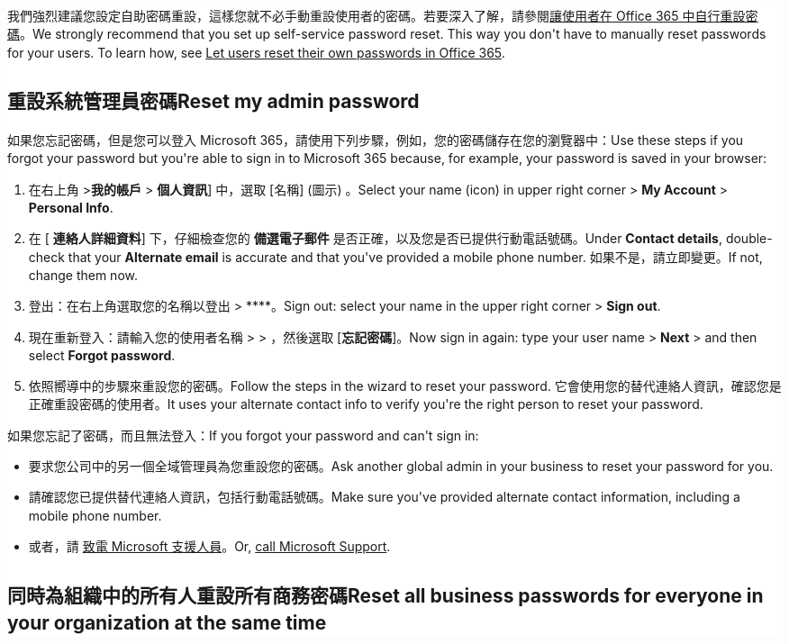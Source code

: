 <span data-ttu-id="092db-p102">我們強烈建議您設定自助密碼重設，這樣您就不必手動重設使用者的密碼。若要深入了解，請參閱[讓使用者在 Office 365 中自行重設密碼](let-users-reset-passwords.md)。</span><span class="sxs-lookup"><span data-stu-id="092db-p102">We strongly recommend that you set up self-service password reset. This way you don't have to manually reset passwords for your users. To learn how, see [Let users reset their own passwords in Office 365](let-users-reset-passwords.md).</span></span>

## <a name="reset-my-admin-password"></a><span data-ttu-id="092db-122">重設系統管理員密碼</span><span class="sxs-lookup"><span data-stu-id="092db-122">Reset my admin password</span></span>

<span data-ttu-id="092db-123">如果您忘記密碼，但是您可以登入 Microsoft 365，請使用下列步驟，例如，您的密碼儲存在您的瀏覽器中：</span><span class="sxs-lookup"><span data-stu-id="092db-123">Use these steps if you forgot your password but you're able to sign in to Microsoft 365 because, for example, your password is saved in your browser:</span></span>

1. <span data-ttu-id="092db-124">在右上角 >**我的帳戶**  >  **個人資訊**] 中，選取 [名稱] (圖示) 。</span><span class="sxs-lookup"><span data-stu-id="092db-124">Select your name (icon) in upper right corner > **My Account** > **Personal Info**.</span></span>

2. <span data-ttu-id="092db-125">在 [ **連絡人詳細資料**] 下，仔細檢查您的 **備選電子郵件** 是否正確，以及您是否已提供行動電話號碼。</span><span class="sxs-lookup"><span data-stu-id="092db-125">Under **Contact details**, double-check that your **Alternate email** is accurate and that you've provided a mobile phone number.</span></span> <span data-ttu-id="092db-126">如果不是，請立即變更。</span><span class="sxs-lookup"><span data-stu-id="092db-126">If not, change them now.</span></span>

3. <span data-ttu-id="092db-127">登出：在右上角選取您的名稱以登出 \> \*\*\*\*。</span><span class="sxs-lookup"><span data-stu-id="092db-127">Sign out: select your name in the upper right corner \> **Sign out**.</span></span>

4. <span data-ttu-id="092db-128">現在重新登入：請輸入您的使用者名稱 \>  \> ，然後選取 [**忘記密碼**]。</span><span class="sxs-lookup"><span data-stu-id="092db-128">Now sign in again: type your user name \> **Next** \> and then select **Forgot password**.</span></span>

5. <span data-ttu-id="092db-129">依照嚮導中的步驟來重設您的密碼。</span><span class="sxs-lookup"><span data-stu-id="092db-129">Follow the steps in the wizard to reset your password.</span></span> <span data-ttu-id="092db-130">它會使用您的替代連絡人資訊，確認您是正確重設密碼的使用者。</span><span class="sxs-lookup"><span data-stu-id="092db-130">It uses your alternate contact info to verify you're the right person to reset your password.</span></span>

<span data-ttu-id="092db-131">如果您忘記了密碼，而且無法登入：</span><span class="sxs-lookup"><span data-stu-id="092db-131">If you forgot your password and can't sign in:</span></span>

- <span data-ttu-id="092db-132">要求您公司中的另一個全域管理員為您重設您的密碼。</span><span class="sxs-lookup"><span data-stu-id="092db-132">Ask another global admin in your business to reset your password for you.</span></span>

- <span data-ttu-id="092db-133">請確認您已提供替代連絡人資訊，包括行動電話號碼。</span><span class="sxs-lookup"><span data-stu-id="092db-133">Make sure you've provided alternate contact information, including a mobile phone number.</span></span>

- <span data-ttu-id="092db-134">或者，請 [致電 Microsoft 支援人員](../contact-support-for-business-products.md)。</span><span class="sxs-lookup"><span data-stu-id="092db-134">Or, [call Microsoft Support](../contact-support-for-business-products.md).</span></span>

## <a name="reset-all-business-passwords-for-everyone-in-your-organization-at-the-same-time"></a><span data-ttu-id="092db-135">同時為組織中的所有人重設所有商務密碼</span><span class="sxs-lookup"><span data-stu-id="092db-135">Reset all business passwords for everyone in your organization at the same time</span></span>
<span data-ttu-id="092db-136"><a name="bkmk_forgot"> </a></span><span class="sxs-lookup"><span data-stu-id="092db-136"><a name="bkmk_forgot"> </a></span></span>
